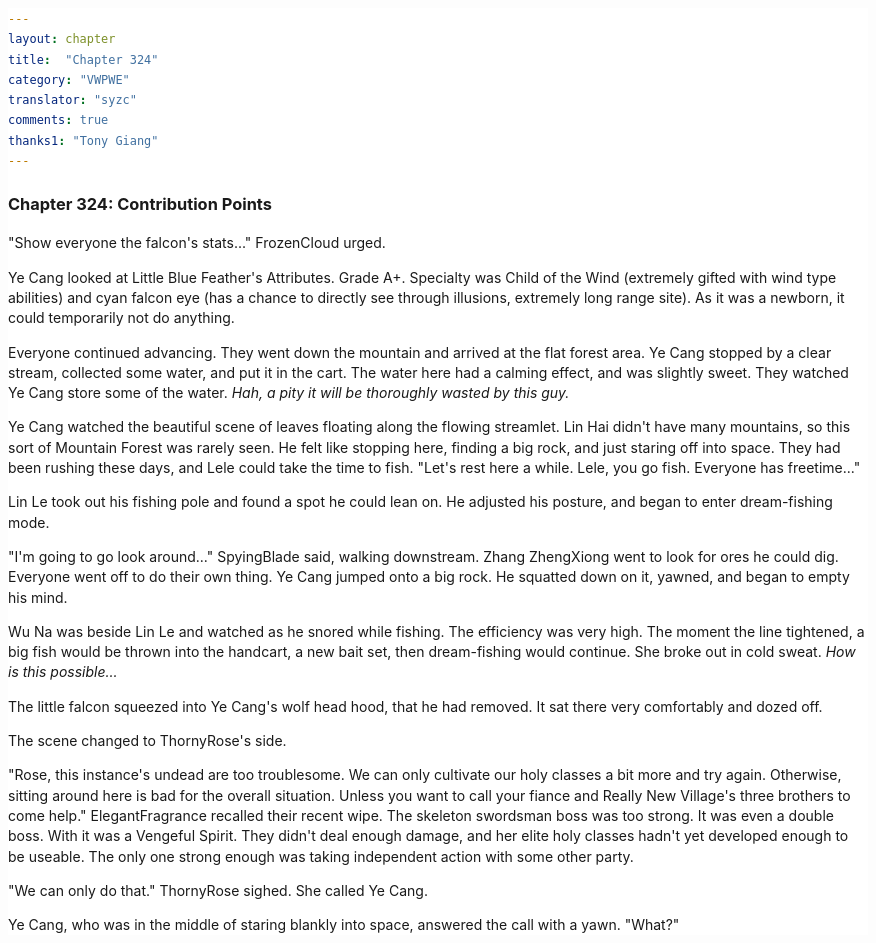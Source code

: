 ```yaml
---
layout: chapter
title:  "Chapter 324"
category: "VWPWE"
translator: "syzc"
comments: true
thanks1: "Tony Giang"
---
```


### Chapter 324: Contribution Points

"Show everyone the falcon's stats..." FrozenCloud urged.

Ye Cang looked at Little Blue Feather's Attributes. Grade A+. Specialty was Child of the Wind (extremely gifted with wind type abilities) and cyan falcon eye (has a chance to directly see through illusions, extremely long range site). As it was a newborn, it could temporarily not do anything.

Everyone continued advancing. They went down the mountain and arrived at the flat forest area. Ye Cang stopped by a clear stream, collected some water, and put it in the cart. The water here had a calming effect, and was slightly sweet. They watched Ye Cang store some of the water. *Hah, a pity it will be thoroughly wasted by this guy.*

Ye Cang watched the beautiful scene of leaves floating along the flowing streamlet. Lin Hai didn't have many mountains, so this sort of Mountain Forest was rarely seen. He felt like stopping here, finding a big rock, and just staring off into space. They had been rushing these days, and Lele could take the time to fish. "Let's rest here a while. Lele, you go fish. Everyone has freetime..."

Lin Le took out his fishing pole and found a spot he could lean on. He adjusted his posture, and began to enter dream-fishing mode.

"I'm going to go look around..." SpyingBlade said, walking downstream. Zhang ZhengXiong went to look for ores he could dig. Everyone went off to do their own thing. Ye Cang jumped onto a big rock. He squatted down on it, yawned, and began to empty his mind.

Wu Na was beside Lin Le and watched as he snored while fishing. The efficiency was very high. The moment the line tightened, a big fish would be thrown into the handcart, a new bait set, then dream-fishing would continue. She broke out in cold sweat. *How is this possible...*

The little falcon squeezed into Ye Cang's wolf head hood, that he had removed. It sat there very comfortably and dozed off.

The scene changed to ThornyRose's side.

"Rose, this instance's undead are too troublesome. We can only cultivate our holy classes a bit more and try again. Otherwise, sitting around here is bad for the overall situation. Unless you want to call your fiance and Really New Village's three brothers to come help." ElegantFragrance recalled their recent wipe. The skeleton swordsman boss was too strong. It was even a double boss. With it was a Vengeful Spirit. They didn't deal enough damage, and her elite holy classes hadn't yet developed enough to be useable. The only one strong enough was taking independent action with some other party.

"We can only do that." ThornyRose sighed. She called Ye Cang.

Ye Cang, who was in the middle of staring blankly into space, answered the call with a yawn. "What?"
